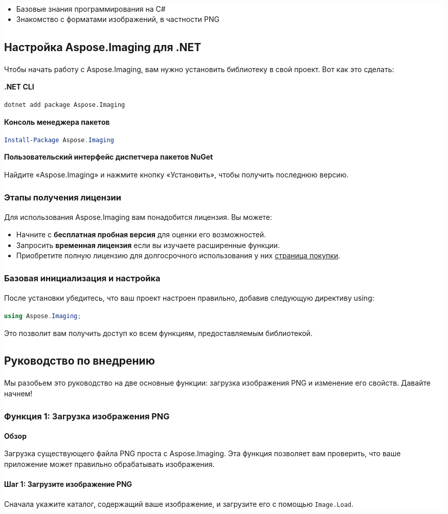 - Базовые знания программирования на C#
- Знакомство с форматами изображений, в частности PNG

## Настройка Aspose.Imaging для .NET

Чтобы начать работу с Aspose.Imaging, вам нужно установить библиотеку в свой проект. Вот как это сделать:

**.NET CLI**

```bash
dotnet add package Aspose.Imaging
```

**Консоль менеджера пакетов**

```powershell
Install-Package Aspose.Imaging
```

**Пользовательский интерфейс диспетчера пакетов NuGet**

Найдите «Aspose.Imaging» и нажмите кнопку «Установить», чтобы получить последнюю версию.

### Этапы получения лицензии

Для использования Aspose.Imaging вам понадобится лицензия. Вы можете:
- Начните с **бесплатная пробная версия** для оценки его возможностей.
- Запросить **временная лицензия** если вы изучаете расширенные функции.
- Приобретите полную лицензию для долгосрочного использования у них [страница покупки](https://purchase.aspose.com/buy).

### Базовая инициализация и настройка

После установки убедитесь, что ваш проект настроен правильно, добавив следующую директиву using:

```csharp
using Aspose.Imaging;
```

Это позволит вам получить доступ ко всем функциям, предоставляемым библиотекой.

## Руководство по внедрению

Мы разобьем это руководство на две основные функции: загрузка изображения PNG и изменение его свойств. Давайте начнем!

### Функция 1: Загрузка изображения PNG

**Обзор**

Загрузка существующего файла PNG проста с Aspose.Imaging. Эта функция позволяет вам проверить, что ваше приложение может правильно обрабатывать изображения.

#### Шаг 1: Загрузите изображение PNG

Сначала укажите каталог, содержащий ваше изображение, и загрузите его с помощью `Image.Load`.
